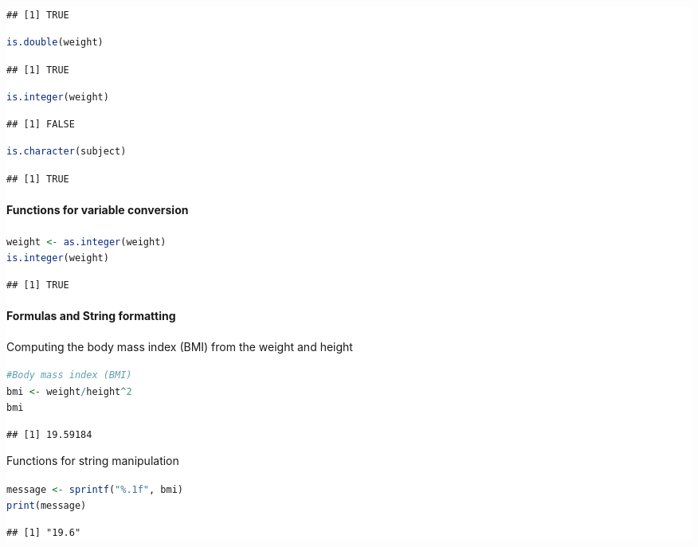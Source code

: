 ```
## [1] TRUE
```

``` r
is.double(weight)
```

```
## [1] TRUE
```

``` r
is.integer(weight)
```

```
## [1] FALSE
```

``` r
is.character(subject)
```

```
## [1] TRUE
```

#### Functions for variable conversion


``` r
weight <- as.integer(weight)
is.integer(weight)
```

```
## [1] TRUE
```

#### Formulas and String formatting

Computing the body mass index (BMI) from the weight and height


``` r
#Body mass index (BMI)
bmi <- weight/height^2 
bmi 
```

```
## [1] 19.59184
```

Functions for string manipulation


``` r
message <- sprintf("%.1f", bmi)
print(message)
```

```
## [1] "19.6"
```
